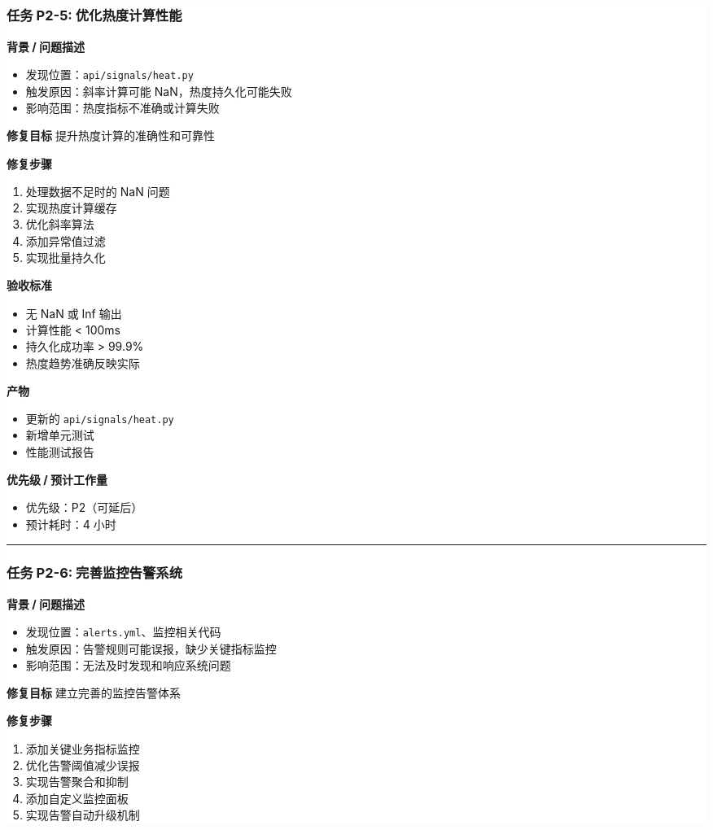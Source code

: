 ### 任务 P2-5: 优化热度计算性能

**背景 / 问题描述**

- 发现位置：`api/signals/heat.py`
- 触发原因：斜率计算可能 NaN，热度持久化可能失败
- 影响范围：热度指标不准确或计算失败

**修复目标**
提升热度计算的准确性和可靠性

**修复步骤**

1. 处理数据不足时的 NaN 问题
2. 实现热度计算缓存
3. 优化斜率算法
4. 添加异常值过滤
5. 实现批量持久化

**验收标准**

- 无 NaN 或 Inf 输出
- 计算性能 < 100ms
- 持久化成功率 > 99.9%
- 热度趋势准确反映实际

**产物**

- 更新的 `api/signals/heat.py`
- 新增单元测试
- 性能测试报告

**优先级 / 预计工作量**

- 优先级：P2（可延后）
- 预计耗时：4 小时

---

### 任务 P2-6: 完善监控告警系统

**背景 / 问题描述**

- 发现位置：`alerts.yml`、监控相关代码
- 触发原因：告警规则可能误报，缺少关键指标监控
- 影响范围：无法及时发现和响应系统问题

**修复目标**
建立完善的监控告警体系

**修复步骤**

1. 添加关键业务指标监控
2. 优化告警阈值减少误报
3. 实现告警聚合和抑制
4. 添加自定义监控面板
5. 实现告警自动升级机制

